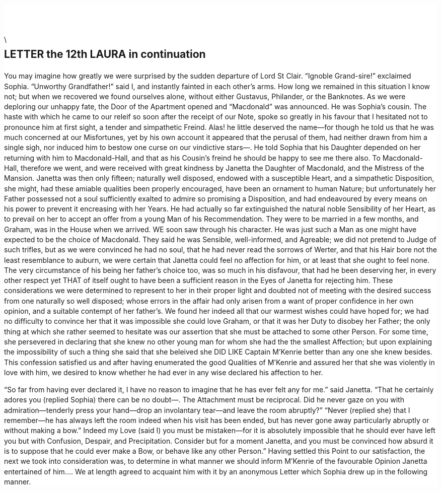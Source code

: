 <span id="link2H_4_0013"></span>

<div style="height: 4em;">

\
\
\
\

</div>

## LETTER the 12th LAURA in continuation

You may imagine how greatly we were surprised by the sudden departure of Lord St Clair. “Ignoble Grand-sire!” exclaimed Sophia. “Unworthy Grandfather!” said I, and instantly fainted in each other’s arms. How long we remained in this situation I know not; but when we recovered we found ourselves alone, without either Gustavus, Philander, or the Banknotes. As we were deploring our unhappy fate, the Door of the Apartment opened and “Macdonald” was announced. He was Sophia’s cousin. The haste with which he came to our releif so soon after the receipt of our Note, spoke so greatly in his favour that I hesitated not to pronounce him at first sight, a tender and simpathetic Freind. Alas! he little deserved the name—for though he told us that he was much concerned at our Misfortunes, yet by his own account it appeared that the perusal of them, had neither drawn from him a single sigh, nor induced him to bestow one curse on our vindictive stars—. He told Sophia that his Daughter depended on her returning with him to Macdonald-Hall, and that as his Cousin’s freind he should be happy to see me there also. To Macdonald-Hall, therefore we went, and were received with great kindness by Janetta the Daughter of Macdonald, and the Mistress of the Mansion. Janetta was then only fifteen; naturally well disposed, endowed with a susceptible Heart, and a simpathetic Disposition, she might, had these amiable qualities been properly encouraged, have been an ornament to human Nature; but unfortunately her Father possessed not a soul sufficiently exalted to admire so promising a Disposition, and had endeavoured by every means on his power to prevent it encreasing with her Years. He had actually so far extinguished the natural noble Sensibility of her Heart, as to prevail on her to accept an offer from a young Man of his Recommendation. They were to be married in a few months, and Graham, was in the House when we arrived. WE soon saw through his character. He was just such a Man as one might have expected to be the choice of Macdonald. They said he was Sensible, well-informed, and Agreable; we did not pretend to Judge of such trifles, but as we were convinced he had no soul, that he had never read the sorrows of Werter, and that his Hair bore not the least resemblance to auburn, we were certain that Janetta could feel no affection for him, or at least that she ought to feel none. The very circumstance of his being her father’s choice too, was so much in his disfavour, that had he been deserving her, in every other respect yet THAT of itself ought to have been a sufficient reason in the Eyes of Janetta for rejecting him. These considerations we were determined to represent to her in their proper light and doubted not of meeting with the desired success from one naturally so well disposed; whose errors in the affair had only arisen from a want of proper confidence in her own opinion, and a suitable contempt of her father’s. We found her indeed all that our warmest wishes could have hoped for; we had no difficulty to convince her that it was impossible she could love Graham, or that it was her Duty to disobey her Father; the only thing at which she rather seemed to hesitate was our assertion that she must be attached to some other Person. For some time, she persevered in declaring that she knew no other young man for whom she had the the smallest Affection; but upon explaining the impossibility of such a thing she said that she beleived she DID LIKE Captain M’Kenrie better than any one she knew besides. This confession satisfied us and after having enumerated the good Qualities of M’Kenrie and assured her that she was violently in love with him, we desired to know whether he had ever in any wise declared his affection to her.

“So far from having ever declared it, I have no reason to imagine that he has ever felt any for me.” said Janetta. “That he certainly adores you (replied Sophia) there can be no doubt—. The Attachment must be reciprocal. Did he never gaze on you with admiration—tenderly press your hand—drop an involantary tear—and leave the room abruptly?” “Never (replied she) that I remember—he has always left the room indeed when his visit has been ended, but has never gone away particularly abruptly or without making a bow.” Indeed my Love (said I) you must be mistaken—for it is absolutely impossible that he should ever have left you but with Confusion, Despair, and Precipitation. Consider but for a moment Janetta, and you must be convinced how absurd it is to suppose that he could ever make a Bow, or behave like any other Person.” Having settled this Point to our satisfaction, the next we took into consideration was, to determine in what manner we should inform M’Kenrie of the favourable Opinion Janetta entertained of him…. We at length agreed to acquaint him with it by an anonymous Letter which Sophia drew up in the following manner.

